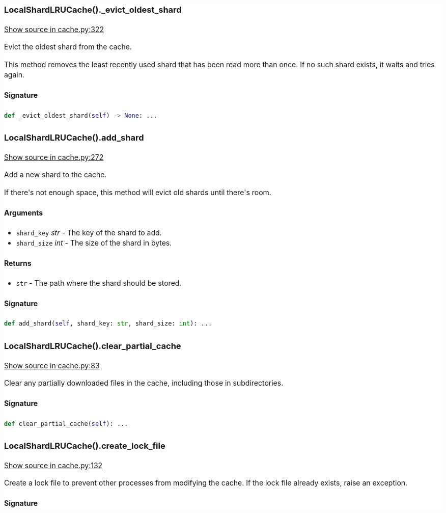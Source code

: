 ### LocalShardLRUCache()._evict_oldest_shard

[Show source in cache.py:322](../../streaming_wds/core/cache.py#L322)

Evict the oldest shard from the cache.

This method removes the least recently used shard that has been read more than once.
If no such shard exists, it waits and tries again.

#### Signature

```python
def _evict_oldest_shard(self) -> None: ...
```

### LocalShardLRUCache().add_shard

[Show source in cache.py:272](../../streaming_wds/core/cache.py#L272)

Add a new shard to the cache.

If there's not enough space, this method will evict old shards until there's room.

#### Arguments

- `shard_key` *str* - The key of the shard to add.
- `shard_size` *int* - The size of the shard in bytes.

#### Returns

- `str` - The path where the shard should be stored.

#### Signature

```python
def add_shard(self, shard_key: str, shard_size: int): ...
```

### LocalShardLRUCache().clear_partial_cache

[Show source in cache.py:83](../../streaming_wds/core/cache.py#L83)

Clear any partially downloaded files in the cache, including those in subdirectories.

#### Signature

```python
def clear_partial_cache(self): ...
```

### LocalShardLRUCache().create_lock_file

[Show source in cache.py:132](../../streaming_wds/core/cache.py#L132)

Create a lock file to prevent other processes from modifying the cache.
If the lock file already exists, raise an exception.

#### Signature
